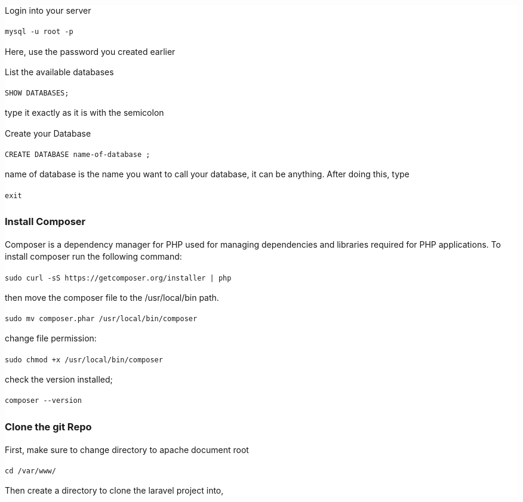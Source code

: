 Login into your server

```
mysql -u root -p
```

Here, use the password you created earlier

List the available databases

```
SHOW DATABASES;
```
type it exactly as it is with the semicolon

Create your Database

```
CREATE DATABASE name-of-database ;
```
name of database is the name you want to call your database, it can be anything. After doing this, type 

```
exit
```

### Install Composer 

Composer is a dependency manager for PHP used for managing dependencies and libraries required for PHP applications. To install composer run the following command:

```
sudo curl -sS https://getcomposer.org/installer | php
```

then move the composer file to the /usr/local/bin path.

```
sudo mv composer.phar /usr/local/bin/composer
```

change file permission:

```
sudo chmod +x /usr/local/bin/composer
```
check the version installed;

```
composer --version
```

### Clone the git Repo

First, make sure to change directory to apache document root  
```
cd /var/www/
```

Then create a directory to clone the laravel project into, 
